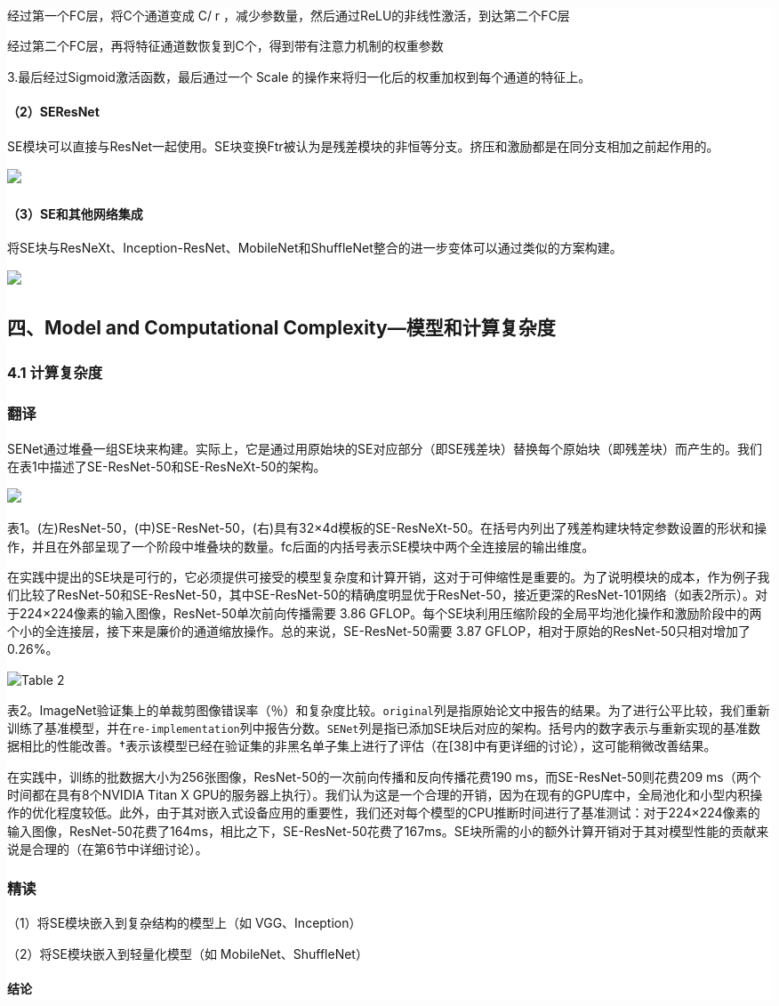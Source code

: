 经过第一个FC层，将C个通道变成 C/ r ，减少参数量，然后通过ReLU的非线性激活，到达第二个FC层

经过第二个FC层，再将特征通道数恢复到C个，得到带有注意力机制的权重参数

3.最后经过Sigmoid激活函数，最后通过一个 Scale 的操作来将归一化后的权重加权到每个通道的特征上。

#### （2）SEResNet 

SE模块可以直接与ResNet一起使用。SE块变换Ftr被认为是残差模块的非恒等分支。挤压和激励都是在同分支相加之前起作用的。

![](https://i-blog.csdnimg.cn/blog_migrate/245869928c3168b5cd8606324ea995a4.png)

#### （3）SE和其他网络集成 

将SE块与ResNeXt、Inception-ResNet、MobileNet和ShuffleNet整合的进一步变体可以通过类似的方案构建。

![](https://i-blog.csdnimg.cn/blog_migrate/8646f580304a4efc33ed40966b40a7aa.png)

## 四、Model and Computational Complexity—模型和计算复杂度 

### 4.1 计算复杂度 

### 翻译 

SENet通过堆叠一组SE块来构建。实际上，它是通过用原始块的SE对应部分（即SE残差块）替换每个原始块（即残差块）而产生的。我们在表1中描述了SE-ResNet-50和SE-ResNeXt-50的架构。

![](https://i-blog.csdnimg.cn/blog_migrate/831b57b8775cb67163a776932ed099ca.png)

表1。(左)ResNet-50，(中)SE-ResNet-50，(右)具有32×4d模板的SE-ResNeXt-50。在括号内列出了残差构建块特定参数设置的形状和操作，并且在外部呈现了一个阶段中堆叠块的数量。fc后面的内括号表示SE模块中两个全连接层的输出维度。

在实践中提出的SE块是可行的，它必须提供可接受的模型复杂度和计算开销，这对于可伸缩性是重要的。为了说明模块的成本，作为例子我们比较了ResNet-50和SE-ResNet-50，其中SE-ResNet-50的精确度明显优于ResNet-50，接近更深的ResNet-101网络（如表2所示）。对于224×224像素的输入图像，ResNet-50单次前向传播需要 3.86 GFLOP。每个SE块利用压缩阶段的全局平均池化操作和激励阶段中的两个小的全连接层，接下来是廉价的通道缩放操作。总的来说，SE-ResNet-50需要 3.87 GFLOP，相对于原始的ResNet-50只相对增加了0.26%。

![Table 2](https://i-blog.csdnimg.cn/blog_migrate/3bf7bfbe2ecb81852a70a6e8df4b4167.png)

表2。ImageNet验证集上的单裁剪图像错误率（％）和复杂度比较。`original`列是指原始论文中报告的结果。为了进行公平比较，我们重新训练了基准模型，并在`re-implementation`列中报告分数。`SENet`列是指已添加SE块后对应的架构。括号内的数字表示与重新实现的基准数据相比的性能改善。†表示该模型已经在验证集的非黑名单子集上进行了评估（在\[38\]中有更详细的讨论），这可能稍微改善结果。

在实践中，训练的批数据大小为256张图像，ResNet-50的一次前向传播和反向传播花费190 ms，而SE-ResNet-50则花费209 ms（两个时间都在具有8个NVIDIA Titan X GPU的服务器上执行）。我们认为这是一个合理的开销，因为在现有的GPU库中，全局池化和小型内积操作的优化程度较低。此外，由于其对嵌入式设备应用的重要性，我们还对每个模型的CPU推断时间进行了基准测试：对于224×224像素的输入图像，ResNet-50花费了164ms，相比之下，SE-ResNet-50花费了167ms。SE块所需的小的额外计算开销对于其对模型性能的贡献来说是合理的（在第6节中详细讨论）。

### 精读 

（1）将SE模块嵌入到复杂结构的模型上（如 VGG、Inception）

（2）将SE模块嵌入到轻量化模型（如 MobileNet、ShuffleNet）

#### 结论 


[DenseNet]: https://blog.csdn.net/weixin_43334693/article/details/128478420?spm=1001.2014.3001.5501
[SENet_https_arxiv.org_pdf_1709.01507.pdf]: https://arxiv.org/pdf/1709.01507.pdf
[GitHub - hujie-frank_SENet_ Squeeze-and-Excitation Networks]: https://github.com/hujie-frank/SENet
[Link 1]: #%E5%89%8D%E8%A8%80
[Abstract]: #%C2%A0Abstract%E2%80%94%E6%91%98%E8%A6%81
[Introduction]: #%E4%B8%80%E3%80%81Introduction%E2%80%94%E5%BC%95%E8%A8%80
[Related Work]: #%E4%BA%8C%E3%80%81Related%20Work%E2%80%94%E7%9B%B8%E5%85%B3%E5%B7%A5%E4%BD%9C
[Deep architectures]: #Deep%20architectures%E2%80%94%E6%9B%B4%E6%B7%B1%E6%9E%B6%E6%9E%84
[Attention and gating mechanisms]: #Attention%20and%20gating%20mechanisms%E2%80%94%E6%B3%A8%E6%84%8F%E5%8A%9B%E5%92%8C%E9%97%A8%E6%8E%A7%E6%9C%BA%E5%88%B6
[Squeeze-and-Excitation Blocks]: #%E4%B8%89%E3%80%81Squeeze-and-Excitation%20Blocks%E2%80%94%E6%8C%A4%E5%8E%8B%E5%92%8C%E6%BF%80%E5%8A%B1%E5%9D%97
[Transformation_Ftr]: #Transformation%EF%BC%88Ftr%EF%BC%89%E2%80%94%E4%BC%A0%E7%BB%9F%E5%8D%B7%E7%A7%AF%E6%93%8D%E4%BD%9C
[Squeeze_ Global Information Embedding_Fsq]: #Squeeze%3A%20Global%20Information%20Embedding%EF%BC%88Fsq%EF%BC%89%E2%80%94%E5%8E%8B%E7%BC%A9%EF%BC%9A%E5%85%A8%E5%B1%80%E4%BF%A1%E6%81%AF%E5%B5%8C%E5%85%A5
[Excitation_ Adaptive Recalibration_Fex]: #Excitation%3A%20Adaptive%20Recalibration%EF%BC%88Fex%EF%BC%89%E2%80%94%E6%BF%80%E5%8A%B1%EF%BC%9A%E8%87%AA%E9%80%82%E5%BA%94%E9%87%8D%E6%96%B0%E6%A0%A1%E5%87%86
[Scale_Reweight_Fscale]: #Scale%EF%BC%9AReweight%EF%BC%88Fscale%E2%80%8B%20%EF%BC%89%E2%80%94%E6%9D%83%E9%87%8D
[Instantiations]: #Instantiations%E2%80%94%E5%AE%9E%E4%BE%8B
[Model and Computational Complexity]: #%E5%9B%9B%E3%80%81Model%20and%20Computational%20Complexity%E2%80%94%E6%A8%A1%E5%9E%8B%E5%92%8C%E8%AE%A1%E7%AE%97%E5%A4%8D%E6%9D%82%E5%BA%A6
[Link 2]: #%E8%AE%A1%E7%AE%97%E5%A4%8D%E6%9D%82%E5%BA%A6
[Link 3]: #%E5%8F%82%E6%95%B0%E9%87%8F
[Implementation]: #%E4%BA%94%E3%80%81Implementation%E2%80%94%E5%AE%9E%E6%96%BD
[Experiments]: #%E5%85%AD%E3%80%81Experiments%E2%80%94%E5%AE%9E%E9%AA%8C
[6.1 Image Classificatio]: #6.1%20Image%20Classificatio%E2%80%94%E5%9B%BE%E5%83%8F%E5%88%86%E7%B1%BB
[6.2 Scene Classification]: #6.2%20Scene%20Classification%E2%80%94%E5%9C%BA%E6%99%AF%E5%88%86%E7%B1%BB
[6.3 Object Detection on COCO_COCO]: #6.3%20Object%20Detection%20on%20COCO%E2%80%94%E5%85%B3%E4%BA%8ECOCO%E7%9A%84%E5%AF%B9%E8%B1%A1%E6%A3%80%E6%B5%8B
[6.4 Analysis and Interpretation]: #6.4%20Analysis%20and%20Interpretation%E2%80%94%E5%88%86%E6%9E%90%E5%92%8C%E8%AE%A8%E8%AE%BA
[Conclusion]: #%E4%B8%83%E3%80%81Conclusion%E2%80%94%E7%BB%93%E8%AE%BA
[Link 4]: #%E8%AE%BA%E6%96%87%E5%8D%81%E9%97%AE
[https_githorb.com_hujie-frank_senet]: http://xn--https-si33a//githorb.com/hujie-frank/senet
[SENet_PyTorch]: https://blog.csdn.net/weixin_43334693/article/details/128567913?spm=1001.2014.3001.5501